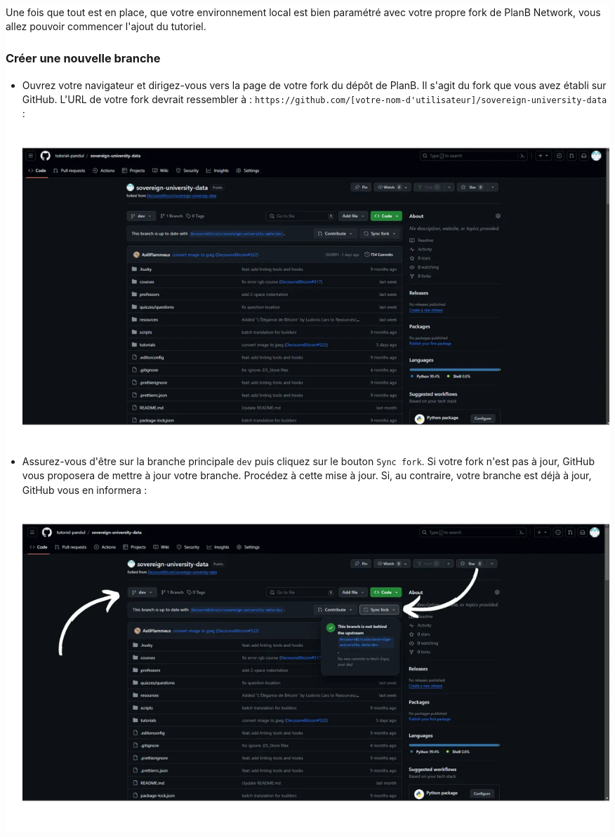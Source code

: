 Une fois que tout est en place, que votre environnement local est bien paramétré avec votre propre fork de PlanB Network, vous allez pouvoir commencer l'ajout du tutoriel.

### Créer une nouvelle branche

- Ouvrez votre navigateur et dirigez-vous vers la page de votre fork du dépôt de PlanB. Il s'agit du fork que vous avez établi sur GitHub. L'URL de votre fork devrait ressembler à : `https://github.com/[votre-nom-d'utilisateur]/sovereign-university-data` :
![tutorial](assets/3.webp)
- Assurez-vous d'être sur la branche principale `dev` puis cliquez sur le bouton `Sync fork`. Si votre fork n'est pas à jour, GitHub vous proposera de mettre à jour votre branche. Procédez à cette mise à jour. Si, au contraire, votre branche est déjà à jour, GitHub vous en informera :
![tutorial](assets/4.webp)